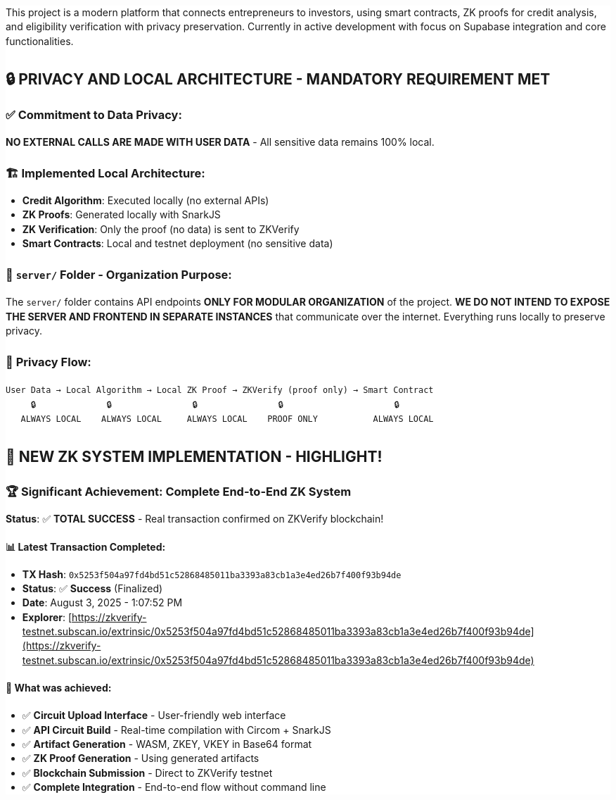 
This project is a modern platform that connects entrepreneurs to investors, using smart contracts, ZK proofs for credit analysis, and eligibility verification with privacy preservation. Currently in active development with focus on Supabase integration and core functionalities.

## 🔒 **PRIVACY AND LOCAL ARCHITECTURE - MANDATORY REQUIREMENT MET**

### ✅ **Commitment to Data Privacy:**
**NO EXTERNAL CALLS ARE MADE WITH USER DATA** - All sensitive data remains 100% local.

### 🏗️ **Implemented Local Architecture:**
- **Credit Algorithm**: Executed locally (no external APIs)
- **ZK Proofs**: Generated locally with SnarkJS
- **ZK Verification**: Only the proof (no data) is sent to ZKVerify
- **Smart Contracts**: Local and testnet deployment (no sensitive data)

### 📁 **`server/` Folder - Organization Purpose:**
The `server/` folder contains API endpoints **ONLY FOR MODULAR ORGANIZATION** of the project. **WE DO NOT INTEND TO EXPOSE THE SERVER AND FRONTEND IN SEPARATE INSTANCES** that communicate over the internet. Everything runs locally to preserve privacy.

### 🔐 **Privacy Flow:**
```
User Data → Local Algorithm → Local ZK Proof → ZKVerify (proof only) → Smart Contract
     🔒              🔒                🔒                🔒                      🔒
   ALWAYS LOCAL    ALWAYS LOCAL     ALWAYS LOCAL    PROOF ONLY           ALWAYS LOCAL
```

## 🚀 **NEW ZK SYSTEM IMPLEMENTATION - HIGHLIGHT!**

### 🏆 **Significant Achievement: Complete End-to-End ZK System**

**Status**: ✅ **TOTAL SUCCESS** - Real transaction confirmed on ZKVerify blockchain!

#### 📊 **Latest Transaction Completed:**
- **TX Hash**: `0x5253f504a97fd4bd51c52868485011ba3393a83cb1a3e4ed26b7f400f93b94de`
- **Status**: ✅ **Success** (Finalized)
- **Date**: August 3, 2025 - 1:07:52 PM
- **Explorer**: [https://zkverify-testnet.subscan.io/extrinsic/0x5253f504a97fd4bd51c52868485011ba3393a83cb1a3e4ed26b7f400f93b94de](https://zkverify-testnet.subscan.io/extrinsic/0x5253f504a97fd4bd51c52868485011ba3393a83cb1a3e4ed26b7f400f93b94de)

#### 🎯 **What was achieved:**
- ✅ **Circuit Upload Interface** - User-friendly web interface
- ✅ **API Circuit Build** - Real-time compilation with Circom + SnarkJS
- ✅ **Artifact Generation** - WASM, ZKEY, VKEY in Base64 format
- ✅ **ZK Proof Generation** - Using generated artifacts
- ✅ **Blockchain Submission** - Direct to ZKVerify testnet
- ✅ **Complete Integration** - End-to-end flow without command line
